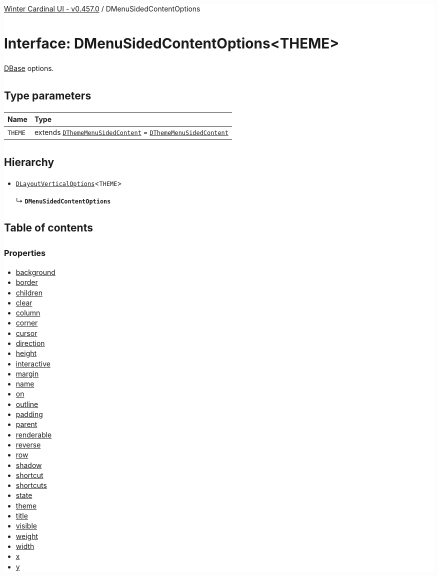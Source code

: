 [Winter Cardinal UI - v0.457.0](../index.md) / DMenuSidedContentOptions

# Interface: DMenuSidedContentOptions\<THEME\>

[DBase](../classes/DBase.md) options.

## Type parameters

| Name | Type |
| :------ | :------ |
| `THEME` | extends [`DThemeMenuSidedContent`](DThemeMenuSidedContent.md) = [`DThemeMenuSidedContent`](DThemeMenuSidedContent.md) |

## Hierarchy

- [`DLayoutVerticalOptions`](DLayoutVerticalOptions.md)\<`THEME`\>

  ↳ **`DMenuSidedContentOptions`**

## Table of contents

### Properties

- [background](DMenuSidedContentOptions.md#background)
- [border](DMenuSidedContentOptions.md#border)
- [children](DMenuSidedContentOptions.md#children)
- [clear](DMenuSidedContentOptions.md#clear)
- [column](DMenuSidedContentOptions.md#column)
- [corner](DMenuSidedContentOptions.md#corner)
- [cursor](DMenuSidedContentOptions.md#cursor)
- [direction](DMenuSidedContentOptions.md#direction)
- [height](DMenuSidedContentOptions.md#height)
- [interactive](DMenuSidedContentOptions.md#interactive)
- [margin](DMenuSidedContentOptions.md#margin)
- [name](DMenuSidedContentOptions.md#name)
- [on](DMenuSidedContentOptions.md#on)
- [outline](DMenuSidedContentOptions.md#outline)
- [padding](DMenuSidedContentOptions.md#padding)
- [parent](DMenuSidedContentOptions.md#parent)
- [renderable](DMenuSidedContentOptions.md#renderable)
- [reverse](DMenuSidedContentOptions.md#reverse)
- [row](DMenuSidedContentOptions.md#row)
- [shadow](DMenuSidedContentOptions.md#shadow)
- [shortcut](DMenuSidedContentOptions.md#shortcut)
- [shortcuts](DMenuSidedContentOptions.md#shortcuts)
- [state](DMenuSidedContentOptions.md#state)
- [theme](DMenuSidedContentOptions.md#theme)
- [title](DMenuSidedContentOptions.md#title)
- [visible](DMenuSidedContentOptions.md#visible)
- [weight](DMenuSidedContentOptions.md#weight)
- [width](DMenuSidedContentOptions.md#width)
- [x](DMenuSidedContentOptions.md#x)
- [y](DMenuSidedContentOptions.md#y)
